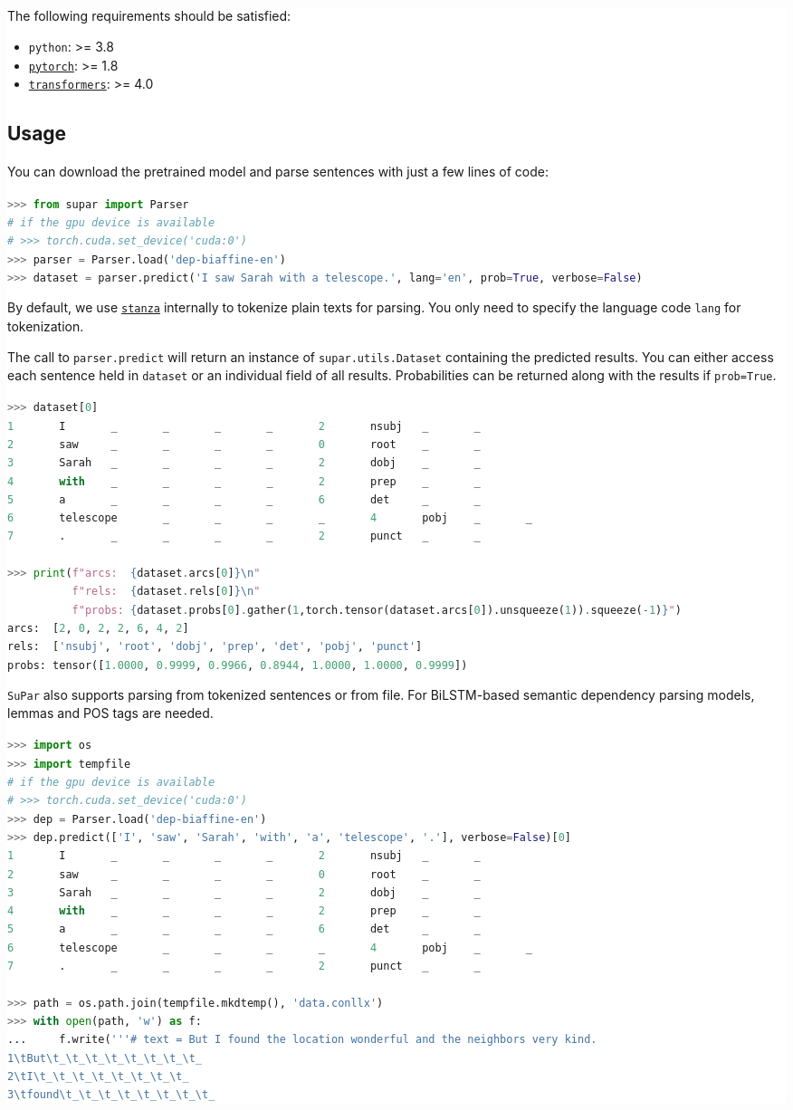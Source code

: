 The following requirements should be satisfied:
* `python`: >= 3.8
* [`pytorch`](https://github.com/pytorch/pytorch): >= 1.8
* [`transformers`](https://github.com/huggingface/transformers): >= 4.0

## Usage

You can download the pretrained model and parse sentences with just a few lines of code:
```py
>>> from supar import Parser
# if the gpu device is available
# >>> torch.cuda.set_device('cuda:0')  
>>> parser = Parser.load('dep-biaffine-en')
>>> dataset = parser.predict('I saw Sarah with a telescope.', lang='en', prob=True, verbose=False)
```
By default, we use [`stanza`](https://github.com/stanfordnlp/stanza) internally to tokenize plain texts for parsing.
You only need to specify the language code `lang` for tokenization.

The call to `parser.predict` will return an instance of `supar.utils.Dataset` containing the predicted results.
You can either access each sentence held in `dataset` or an individual field of all results.
Probabilities can be returned along with the results if `prob=True`.
```py
>>> dataset[0]
1       I       _       _       _       _       2       nsubj   _       _
2       saw     _       _       _       _       0       root    _       _
3       Sarah   _       _       _       _       2       dobj    _       _
4       with    _       _       _       _       2       prep    _       _
5       a       _       _       _       _       6       det     _       _
6       telescope       _       _       _       _       4       pobj    _       _
7       .       _       _       _       _       2       punct   _       _

>>> print(f"arcs:  {dataset.arcs[0]}\n"
          f"rels:  {dataset.rels[0]}\n"
          f"probs: {dataset.probs[0].gather(1,torch.tensor(dataset.arcs[0]).unsqueeze(1)).squeeze(-1)}")
arcs:  [2, 0, 2, 2, 6, 4, 2]
rels:  ['nsubj', 'root', 'dobj', 'prep', 'det', 'pobj', 'punct']
probs: tensor([1.0000, 0.9999, 0.9966, 0.8944, 1.0000, 1.0000, 0.9999])
```

`SuPar` also supports parsing from tokenized sentences or from file.
For BiLSTM-based semantic dependency parsing models, lemmas and POS tags are needed.

```py
>>> import os
>>> import tempfile
# if the gpu device is available
# >>> torch.cuda.set_device('cuda:0')  
>>> dep = Parser.load('dep-biaffine-en')
>>> dep.predict(['I', 'saw', 'Sarah', 'with', 'a', 'telescope', '.'], verbose=False)[0]
1       I       _       _       _       _       2       nsubj   _       _
2       saw     _       _       _       _       0       root    _       _
3       Sarah   _       _       _       _       2       dobj    _       _
4       with    _       _       _       _       2       prep    _       _
5       a       _       _       _       _       6       det     _       _
6       telescope       _       _       _       _       4       pobj    _       _
7       .       _       _       _       _       2       punct   _       _

>>> path = os.path.join(tempfile.mkdtemp(), 'data.conllx')
>>> with open(path, 'w') as f:
...     f.write('''# text = But I found the location wonderful and the neighbors very kind.
1\tBut\t_\t_\t_\t_\t_\t_\t_\t_
2\tI\t_\t_\t_\t_\t_\t_\t_\t_
3\tfound\t_\t_\t_\t_\t_\t_\t_\t_
```

[^1]: The implementations of structured distributions and semirings are heavily borrowed from [torchstruct](https://github.com/harvardnlp/pytorch-struct) with some tailoring.